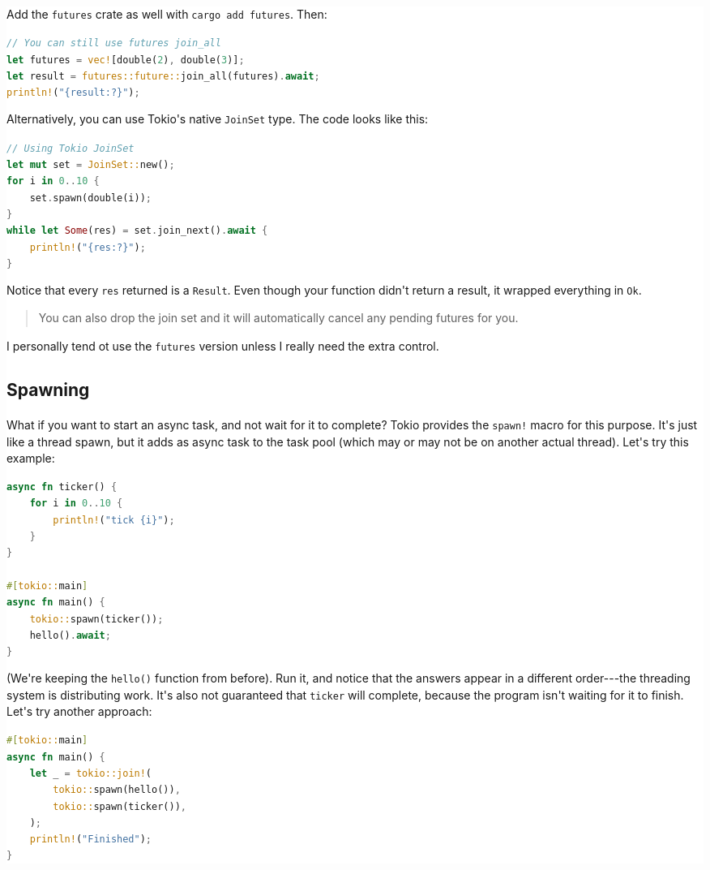 Add the `futures` crate as well with `cargo add futures`. Then:

```rust
// You can still use futures join_all
let futures = vec![double(2), double(3)];
let result = futures::future::join_all(futures).await;
println!("{result:?}");
```

Alternatively, you can use Tokio's native `JoinSet` type. The code looks like this:

```rust
// Using Tokio JoinSet
let mut set = JoinSet::new();
for i in 0..10 {
    set.spawn(double(i));
}
while let Some(res) = set.join_next().await {
    println!("{res:?}");
}
```

Notice that every `res` returned is a `Result`. Even though your function didn't return a result, it wrapped everything in `Ok`.

> You can also drop the join set and it will automatically cancel any pending futures for you.

I personally tend ot use the `futures` version unless I really need the extra control.

## Spawning

What if you want to start an async task, and not wait for it to complete? Tokio provides the `spawn!` macro for this purpose. It's just like a thread spawn, but it adds as async task to the task pool (which may or may not be on another actual thread). Let's try this example:

```rust
async fn ticker() {
    for i in 0..10 {
        println!("tick {i}");
    }
}

#[tokio::main]
async fn main() {
    tokio::spawn(ticker());
    hello().await;
}
```

(We're keeping the `hello()` function from before). Run it, and notice that the answers appear in a different order---the threading system is distributing work. It's also not guaranteed that `ticker` will complete, because the program isn't waiting for it to finish. Let's try another approach:

```rust
#[tokio::main]
async fn main() {
    let _ = tokio::join!(
        tokio::spawn(hello()), 
        tokio::spawn(ticker()),
    );
    println!("Finished");
}
```
